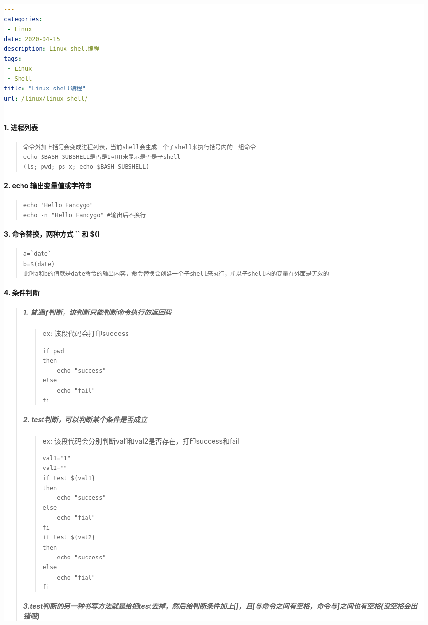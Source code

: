 ```yaml
---
categories:
 - Linux
date: 2020-04-15
description: Linux shell编程
tags:
 - Linux
 - Shell
title: "Linux shell编程"
url: /linux/linux_shell/
---
```


#### 1. 进程列表
> ```
> 命令外加上括号会变成进程列表，当前shell会生成一个子shell来执行括号内的一组命令  
> echo $BASH_SUBSHELL是否是1可用来显示是否是子shell  
> (ls; pwd; ps x; echo $BASH_SUBSHELL)  
> ```

#### 2. echo 输出变量值或字符串
> ```
> echo "Hello Fancygo"  
> echo -n "Hello Fancygo" #输出后不换行  
> ```

#### 3. 命令替换，两种方式 \`\` 和 $()
> ```
> a=`date`
> b=$(date)
> 此时a和b的值就是date命令的输出内容，命令替换会创建一个子shell来执行，所以子shell内的变量在外面是无效的
> ```

#### 4. 条件判断
> ##### 1. 普通if判断，该判断只能判断命令执行的返回码
> > ex: 该段代码会打印success
> > ```
> > if pwd 
> > then
> >     echo "success"
> > else
> >     echo "fail"
> > fi
> > ```
> ##### 2. test判断，可以判断某个条件是否成立
> > ex: 该段代码会分别判断val1和val2是否存在，打印success和fail
> > ```
> > val1="1"
> > val2=""
> > if test ${val1}
> > then
> >     echo "success"
> > else
> >     echo "fial"
> > fi
> > if test ${val2}
> > then
> >     echo "success"
> > else
> >     echo "fial"
> > fi
> > ```
> ##### 3.test判断的另一种书写方法就是给把test去掉，然后给判断条件加上[]，且[与命令之间有空格，命令与]之间也有空格(没空格会出错哦)